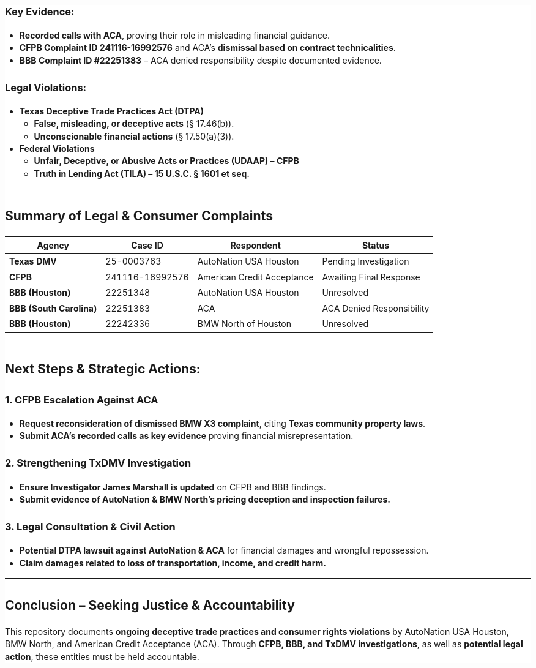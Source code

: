 ### Key Evidence:
- **Recorded calls with ACA**, proving their role in misleading financial guidance.
- **CFPB Complaint ID 241116-16992576** and ACA’s **dismissal based on contract technicalities**.
- **BBB Complaint ID #22251383** – ACA denied responsibility despite documented evidence.

### Legal Violations:
- **Texas Deceptive Trade Practices Act (DTPA)**
  - **False, misleading, or deceptive acts** (§ 17.46(b)).
  - **Unconscionable financial actions** (§ 17.50(a)(3)).
- **Federal Violations**
  - **Unfair, Deceptive, or Abusive Acts or Practices (UDAAP) – CFPB**
  - **Truth in Lending Act (TILA) – 15 U.S.C. § 1601 et seq.**

---

## Summary of Legal & Consumer Complaints
| **Agency** | **Case ID** | **Respondent** | **Status** |
|------------|------------|----------------|-------------|
| **Texas DMV** | 25-0003763 | AutoNation USA Houston | Pending Investigation |
| **CFPB** | 241116-16992576 | American Credit Acceptance | Awaiting Final Response |
| **BBB (Houston)** | 22251348 | AutoNation USA Houston | Unresolved |
| **BBB (South Carolina)** | 22251383 | ACA | ACA Denied Responsibility |
| **BBB (Houston)** | 22242336 | BMW North of Houston | Unresolved |

---

## Next Steps & Strategic Actions:
### 1. **CFPB Escalation Against ACA**
- **Request reconsideration of dismissed BMW X3 complaint**, citing **Texas community property laws**.
- **Submit ACA’s recorded calls as key evidence** proving financial misrepresentation.

### 2. **Strengthening TxDMV Investigation**
- **Ensure Investigator James Marshall is updated** on CFPB and BBB findings.
- **Submit evidence of AutoNation & BMW North’s pricing deception and inspection failures.**

### 3. **Legal Consultation & Civil Action**
- **Potential DTPA lawsuit against AutoNation & ACA** for financial damages and wrongful repossession.
- **Claim damages related to loss of transportation, income, and credit harm.**

---

## Conclusion – Seeking Justice & Accountability
This repository documents **ongoing deceptive trade practices and consumer rights violations** by AutoNation USA Houston, BMW North, and American Credit Acceptance (ACA). Through **CFPB, BBB, and TxDMV investigations**, as well as **potential legal action**, these entities must be held accountable.
